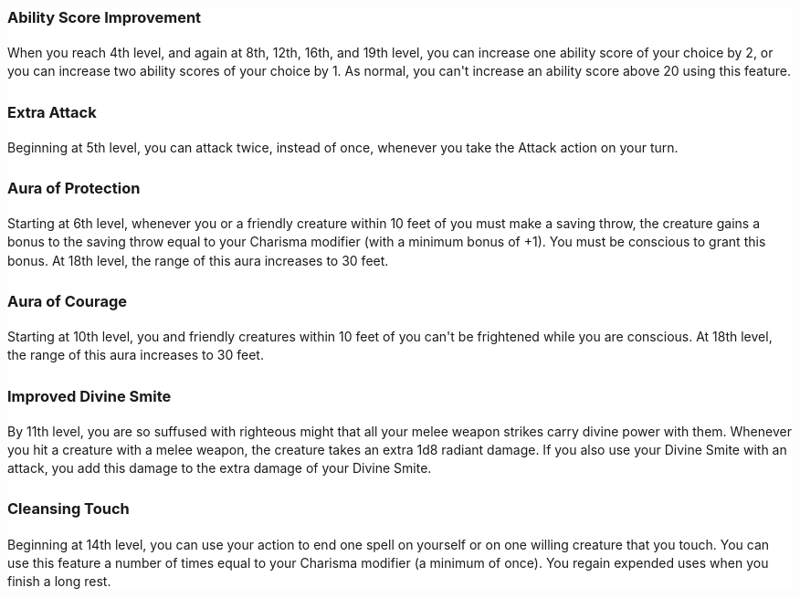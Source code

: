 ### Ability Score Improvement

When you reach 4th level, and again at 8th, 12th,
16th, and 19th level, you can increase one ability
score of your choice by 2, or you can increase two
ability scores of your choice by 1. As normal, you
can't increase an ability score above 20 using this
feature.

### Extra Attack

Beginning at 5th level, you can attack twice, instead
of once, whenever you take the Attack action on your
turn.

### Aura of Protection

Starting at 6th level, whenever you or a friendly
creature within 10 feet of you must make a saving
throw, the creature gains a bonus to the saving
throw equal to your Charisma modifier (with a
minimum bonus of +1). You must be conscious to
grant this bonus.
At 18th level, the range of this aura increases to 30
feet.

### Aura of Courage

Starting at 10th level, you and friendly creatures
within 10 feet of you can't be frightened while you
are conscious.
At 18th level, the range of this aura increases to 30
feet.

### Improved Divine Smite

By 11th level, you are so suffused with righteous
might that all your melee weapon strikes carry
divine power with them. Whenever you hit a
creature with a melee weapon, the creature takes an
extra 1d8 radiant damage. If you also use your
Divine Smite with an attack, you add this damage to
the extra damage of your Divine Smite.

### Cleansing Touch

Beginning at 14th level, you can use your action to
end one spell on yourself or on one willing creature
that you touch.
You can use this feature a number of times equal
to your Charisma modifier (a minimum of once). You
regain expended uses when you finish a long rest.
